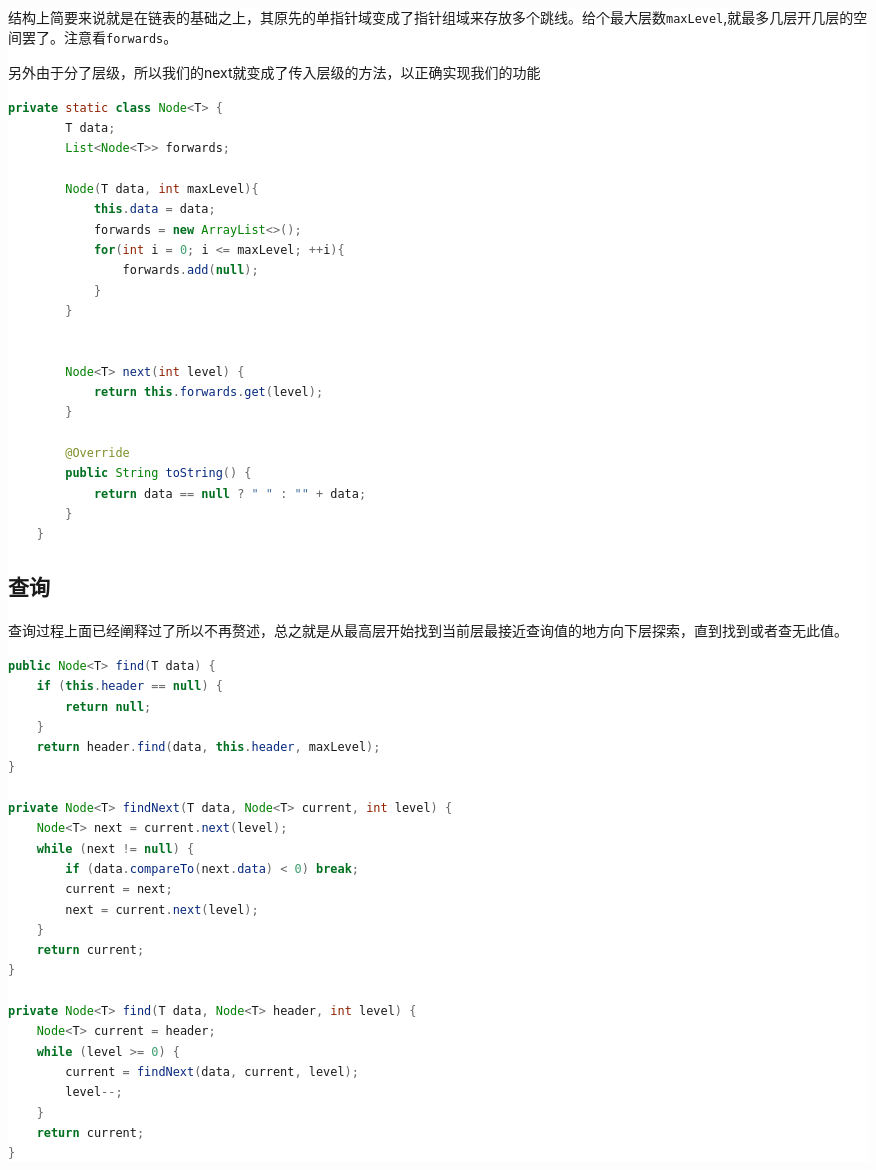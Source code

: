 结构上简要来说就是在链表的基础之上，其原先的单指针域变成了指针组域来存放多个跳线。给个最大层数`maxLevel`,就最多几层开几层的空间罢了。注意看`forwards`。

另外由于分了层级，所以我们的next就变成了传入层级的方法，以正确实现我们的功能
```java
private static class Node<T> {
        T data;
        List<Node<T>> forwards;

        Node(T data, int maxLevel){
            this.data = data;
            forwards = new ArrayList<>();
            for(int i = 0; i <= maxLevel; ++i){
                forwards.add(null);
            }
        }


        Node<T> next(int level) {
            return this.forwards.get(level);
        }

        @Override
        public String toString() {
            return data == null ? " " : "" + data;
        }
    }
```
## 查询

查询过程上面已经阐释过了所以不再赘述，总之就是从最高层开始找到当前层最接近查询值的地方向下层探索，直到找到或者查无此值。

```java
public Node<T> find(T data) {
    if (this.header == null) {
        return null;
    }
    return header.find(data, this.header, maxLevel);
}

private Node<T> findNext(T data, Node<T> current, int level) {
    Node<T> next = current.next(level);
    while (next != null) {
        if (data.compareTo(next.data) < 0) break;
        current = next;
        next = current.next(level);
    }
    return current;
}

private Node<T> find(T data, Node<T> header, int level) {
    Node<T> current = header;
    while (level >= 0) {
        current = findNext(data, current, level);
        level--;
    }
    return current;
}


```
